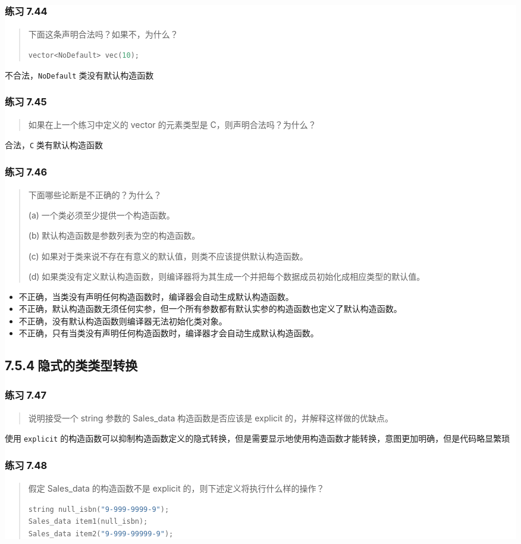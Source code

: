 

### 练习 7.44

> 下面这条声明合法吗？如果不，为什么？
>
> ```c++
> vector<NoDefault> vec(10);
> ```

不合法，`NoDefault` 类没有默认构造函数



### 练习 7.45

> 如果在上一个练习中定义的 vector 的元素类型是 C，则声明合法吗？为什么？

合法，`C` 类有默认构造函数



### 练习 7.46

> 下面哪些论断是不正确的？为什么？
>
> (a) 一个类必须至少提供一个构造函数。
>
> (b) 默认构造函数是参数列表为空的构造函数。
>
> (c) 如果对于类来说不存在有意义的默认值，则类不应该提供默认构造函数。
>
> (d) 如果类没有定义默认构造函数，则编译器将为其生成一个并把每个数据成员初始化成相应类型的默认值。

- 不正确，当类没有声明任何构造函数时，编译器会自动生成默认构造函数。
- 不正确，默认构造函数无须任何实参，但一个所有参数都有默认实参的构造函数也定义了默认构造函数。
- 不正确，没有默认构造函数则编译器无法初始化类对象。
- 不正确，只有当类没有声明任何构造函数时，编译器才会自动生成默认构造函数。



## 7.5.4 隐式的类类型转换

### 练习 7.47

> 说明接受一个 string 参数的 Sales_data 构造函数是否应该是 explicit 的，并解释这样做的优缺点。

使用 `explicit` 的构造函数可以抑制构造函数定义的隐式转换，但是需要显示地使用构造函数才能转换，意图更加明确，但是代码略显繁琐



### 练习 7.48

> 假定 Sales_data 的构造函数不是 explicit 的，则下述定义将执行什么样的操作？
>
> ```c++
> string null_isbn("9-999-9999-9");
> Sales_data item1(null_isbn);
> Sales_data item2("9-999-99999-9");
> ```
